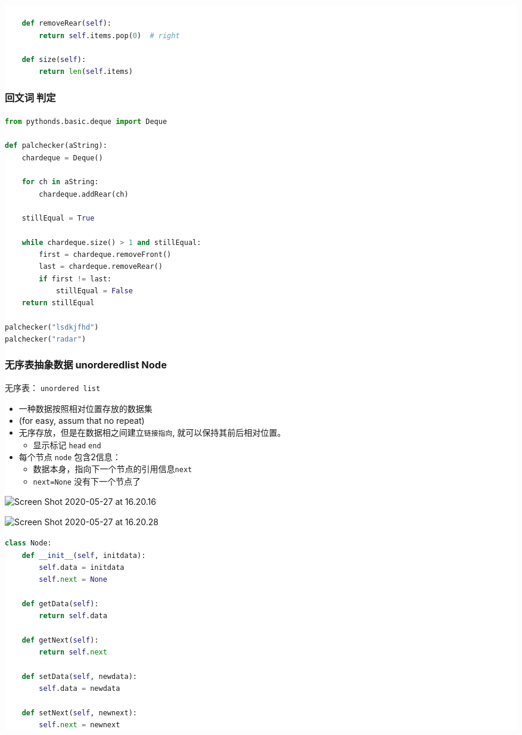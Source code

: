 ```py

    def removeRear(self):
        return self.items.pop(0)  # right

    def size(self):
        return len(self.items)
```


### 回文词 判定

```py
from pythonds.basic.deque import Deque

def palchecker(aString):
    chardeque = Deque()

    for ch in aString:
        chardeque.addRear(ch)

    stillEqual = True

    while chardeque.size() > 1 and stillEqual:
        first = chardeque.removeFront()
        last = chardeque.removeRear()
        if first != last:
            stillEqual = False
    return stillEqual

palchecker("lsdkjfhd")
palchecker("radar")    
```

### 无序表抽象数据 unorderedlist Node

无序表： `unordered list`
- 一种数据按照相对位置存放的数据集
- (for easy, assum that no repeat)
- 无序存放，但是在数据相之间建立`链接指向`, 就可以保持其前后相对位置。
  - 显示标记 `head` `end`
- 每个节点 `node` 包含2信息：
  - 数据本身，指向下一个节点的引用信息`next`
  - `next=None` 没有下一个节点了

![Screen Shot 2020-05-27 at 16.20.16](https://i.imgur.com/phcl6Bx.png)

![Screen Shot 2020-05-27 at 16.20.28](https://i.imgur.com/qoU2e46.png)

```py
class Node:
    def __init__(self, initdata):
        self.data = initdata
        self.next = None

    def getData(self):
        return self.data

    def getNext(self):
        return self.next

    def setData(self, newdata):
        self.data = newdata

    def setNext(self, newnext):
        self.next = newnext        
```